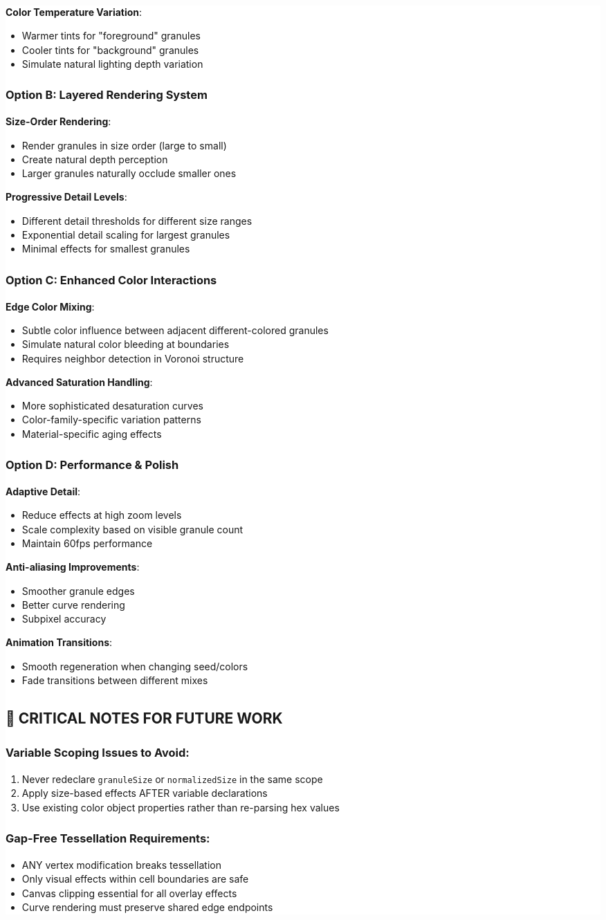 **Color Temperature Variation**:
- Warmer tints for "foreground" granules
- Cooler tints for "background" granules
- Simulate natural lighting depth variation

### Option B: Layered Rendering System
**Size-Order Rendering**:
- Render granules in size order (large to small)
- Create natural depth perception
- Larger granules naturally occlude smaller ones

**Progressive Detail Levels**:
- Different detail thresholds for different size ranges
- Exponential detail scaling for largest granules
- Minimal effects for smallest granules

### Option C: Enhanced Color Interactions
**Edge Color Mixing**:
- Subtle color influence between adjacent different-colored granules
- Simulate natural color bleeding at boundaries
- Requires neighbor detection in Voronoi structure

**Advanced Saturation Handling**:
- More sophisticated desaturation curves
- Color-family-specific variation patterns
- Material-specific aging effects

### Option D: Performance & Polish
**Adaptive Detail**:
- Reduce effects at high zoom levels
- Scale complexity based on visible granule count
- Maintain 60fps performance

**Anti-aliasing Improvements**:
- Smoother granule edges
- Better curve rendering
- Subpixel accuracy

**Animation Transitions**:
- Smooth regeneration when changing seed/colors
- Fade transitions between different mixes

## 🚨 CRITICAL NOTES FOR FUTURE WORK

### Variable Scoping Issues to Avoid:
1. Never redeclare `granuleSize` or `normalizedSize` in the same scope
2. Apply size-based effects AFTER variable declarations
3. Use existing color object properties rather than re-parsing hex values

### Gap-Free Tessellation Requirements:
- ANY vertex modification breaks tessellation
- Only visual effects within cell boundaries are safe
- Canvas clipping essential for all overlay effects
- Curve rendering must preserve shared edge endpoints
